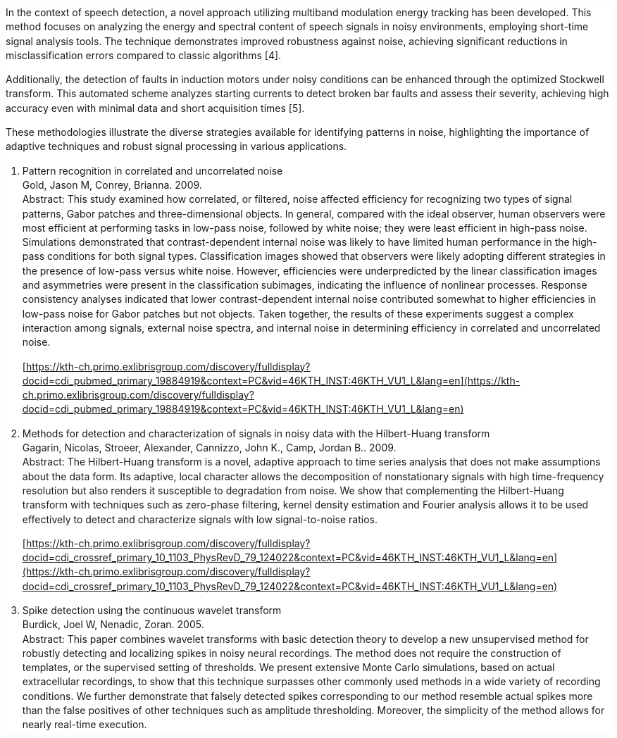 In the context of speech detection, a novel approach utilizing multiband modulation energy tracking has been developed. This method focuses on analyzing the energy and spectral content of speech signals in noisy environments, employing short-time signal analysis tools. The technique demonstrates improved robustness against noise, achieving significant reductions in misclassification errors compared to classic algorithms [4].

Additionally, the detection of faults in induction motors under noisy conditions can be enhanced through the optimized Stockwell transform. This automated scheme analyzes starting currents to detect broken bar faults and assess their severity, achieving high accuracy even with minimal data and short acquisition times [5].

These methodologies illustrate the diverse strategies available for identifying patterns in noise, highlighting the importance of adaptive techniques and robust signal processing in various applications.

1. Pattern recognition in correlated and uncorrelated noise  
    Gold, Jason M, Conrey, Brianna. 2009.  
    Abstract: This study examined how correlated, or filtered, noise affected efficiency for recognizing two types of signal patterns, Gabor patches and three-dimensional objects. In general, compared with the ideal observer, human observers were most efficient at performing tasks in low-pass noise, followed by white noise; they were least efficient in high-pass noise. Simulations demonstrated that contrast-dependent internal noise was likely to have limited human performance in the high-pass conditions for both signal types. Classification images showed that observers were likely adopting different strategies in the presence of low-pass versus white noise. However, efficiencies were underpredicted by the linear classification images and asymmetries were present in the classification subimages, indicating the influence of nonlinear processes. Response consistency analyses indicated that lower contrast-dependent internal noise contributed somewhat to higher efficiencies in low-pass noise for Gabor patches but not objects. Taken together, the results of these experiments suggest a complex interaction among signals, external noise spectra, and internal noise in determining efficiency in correlated and uncorrelated noise.  
      
    [https://kth-ch.primo.exlibrisgroup.com/discovery/fulldisplay?docid=cdi_pubmed_primary_19884919&context=PC&vid=46KTH_INST:46KTH_VU1_L&lang=en](https://kth-ch.primo.exlibrisgroup.com/discovery/fulldisplay?docid=cdi_pubmed_primary_19884919&context=PC&vid=46KTH_INST:46KTH_VU1_L&lang=en)
2. Methods for detection and characterization of signals in noisy data with the Hilbert-Huang transform  
    Gagarin, Nicolas, Stroeer, Alexander, Cannizzo, John K., Camp, Jordan B.. 2009.  
    Abstract: The Hilbert-Huang transform is a novel, adaptive approach to time series analysis that does not make assumptions about the data form. Its adaptive, local character allows the decomposition of nonstationary signals with high time-frequency resolution but also renders it susceptible to degradation from noise. We show that complementing the Hilbert-Huang transform with techniques such as zero-phase filtering, kernel density estimation and Fourier analysis allows it to be used effectively to detect and characterize signals with low signal-to-noise ratios.  
      
    [https://kth-ch.primo.exlibrisgroup.com/discovery/fulldisplay?docid=cdi_crossref_primary_10_1103_PhysRevD_79_124022&context=PC&vid=46KTH_INST:46KTH_VU1_L&lang=en](https://kth-ch.primo.exlibrisgroup.com/discovery/fulldisplay?docid=cdi_crossref_primary_10_1103_PhysRevD_79_124022&context=PC&vid=46KTH_INST:46KTH_VU1_L&lang=en)
3. Spike detection using the continuous wavelet transform  
    Burdick, Joel W, Nenadic, Zoran. 2005.  
    Abstract: This paper combines wavelet transforms with basic detection theory to develop a new unsupervised method for robustly detecting and localizing spikes in noisy neural recordings. The method does not require the construction of templates, or the supervised setting of thresholds. We present extensive Monte Carlo simulations, based on actual extracellular recordings, to show that this technique surpasses other commonly used methods in a wide variety of recording conditions. We further demonstrate that falsely detected spikes corresponding to our method resemble actual spikes more than the false positives of other techniques such as amplitude thresholding. Moreover, the simplicity of the method allows for nearly real-time execution.  
      